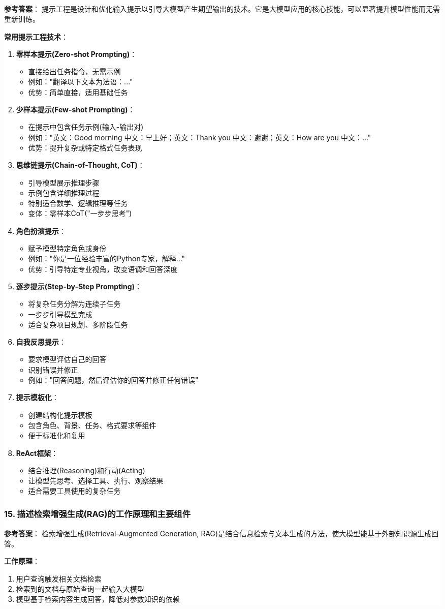 **参考答案**：
提示工程是设计和优化输入提示以引导大模型产生期望输出的技术。它是大模型应用的核心技能，可以显著提升模型性能而无需重新训练。

**常用提示工程技术**：

1. **零样本提示(Zero-shot Prompting)**：
   - 直接给出任务指令，无需示例
   - 例如："翻译以下文本为法语：..."
   - 优势：简单直接，适用基础任务

2. **少样本提示(Few-shot Prompting)**：
   - 在提示中包含任务示例(输入-输出对)
   - 例如："英文：Good morning 中文：早上好；英文：Thank you 中文：谢谢；英文：How are you 中文：..."
   - 优势：提升复杂或特定格式任务表现

3. **思维链提示(Chain-of-Thought, CoT)**：
   - 引导模型展示推理步骤
   - 示例包含详细推理过程
   - 特别适合数学、逻辑推理等任务
   - 变体：零样本CoT("一步步思考")

4. **角色扮演提示**：
   - 赋予模型特定角色或身份
   - 例如："你是一位经验丰富的Python专家，解释..."
   - 优势：引导特定专业视角，改变语调和回答深度

5. **逐步提示(Step-by-Step Prompting)**：
   - 将复杂任务分解为连续子任务
   - 一步步引导模型完成
   - 适合复杂项目规划、多阶段任务

6. **自我反思提示**：
   - 要求模型评估自己的回答
   - 识别错误并修正
   - 例如："回答问题，然后评估你的回答并修正任何错误"

7. **提示模板化**：
   - 创建结构化提示模板
   - 包含角色、背景、任务、格式要求等组件
   - 便于标准化和复用

8. **ReAct框架**：
   - 结合推理(Reasoning)和行动(Acting)
   - 让模型先思考、选择工具、执行、观察结果
   - 适合需要工具使用的复杂任务

### 15. 描述检索增强生成(RAG)的工作原理和主要组件

**参考答案**：
检索增强生成(Retrieval-Augmented Generation, RAG)是结合信息检索与文本生成的方法，使大模型能基于外部知识源生成回答。

**工作原理**：
1. 用户查询触发相关文档检索
2. 检索到的文档与原始查询一起输入大模型
3. 模型基于检索内容生成回答，降低对参数知识的依赖
